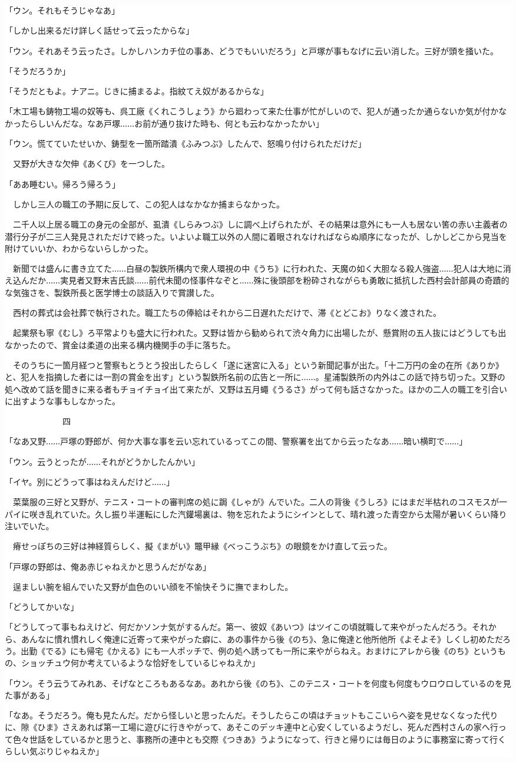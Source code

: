 「ウン。それもそうじゃなあ」

「しかし出来るだけ詳しく話せって云ったからな」

「ウン。それあそう云ったさ。しかしハンカチ位の事あ、どうでもいいだろう」と戸塚が事もなげに云い消した。三好が頭を掻いた。

「そうだろうか」

「そうだともよ。ナアニ。じきに捕まるよ。指紋てえ奴があるからな」

「木工場も鋳物工場の奴等も、呉工廠《くれこうしょう》から廻わって来た仕事が忙がしいので、犯人が通ったか通らないか気が付かなかったらしいんだな。なあ戸塚……お前が通り抜けた時も、何とも云わなかったかい」

「ウン。慌てていたせいか、鋳型を一箇所踏潰《ふみつぶ》したんで、怒鳴り付けられただけだ」

　又野が大きな欠伸《あくび》を一つした。

「ああ睡むい。帰ろう帰ろう」

　しかし三人の職工の予期に反して、この犯人はなかなか捕まらなかった。

　二千人以上居る職工の身元の全部が、虱潰《しらみつぶ》しに調べ上げられたが、その結果は意外にも一人も居ない筈の赤い主義者の潜行分子が二三人発見されただけで終った。いよいよ職工以外の人間に着眼されなければならぬ順序になったが、しかしどこから見当を附けていいか、わからないらしかった。

　新聞では盛んに書き立てた……白昼の製鉄所構内で衆人環視の中《うち》に行われた、天魔の如く大胆なる殺人強盗……犯人は大地に消え込んだか……実見者又野末吉氏談……前代未聞の怪事件なぞと……殊に後頭部を粉砕されながらも勇敢に抵抗した西村会計部員の奇蹟的な気強さを、製鉄所長と医学博士の談話入りで賞讃した。

　西村の葬式は会社葬で執行された。職工たちの俸給はそれから二日遅れただけで、滞《とどこお》りなく渡された。

　起業祭も寧《むし》ろ平常よりも盛大に行われた。又野は皆から勧められて渋々角力に出場したが、懸賞附の五人抜にはどうしても出なかったので、賞金は柔道の出来る構内機関手の手に落ちた。

　そのうちに一箇月経つと警察もとうとう投出したらしく「遂に迷宮に入る」という新聞記事が出た。「十二万円の金の在所《ありか》と、犯人を指摘した者には一割の賞金を出す」という製鉄所名前の広告と一所に……。星浦製鉄所の内外はこの話で持ち切った。又野の処へ改めて話を聞きに来る者もチョイチョイ出て来たが、又野は五月蠅《うるさ》がって何も話さなかった。ほかの二人の職工を引合いに出すような事もしなかった。



　　　　　　　四



「なあ又野……戸塚の野郎が、何か大事な事を云い忘れているってこの間、警察署を出てから云ったなあ……暗い横町で……」

「ウン。云うとったが……それがどうかしたんかい」

「イヤ。別にどうって事はねえんだけど……」

　菜葉服の三好と又野が、テニス・コートの審判席の処に跼《しゃが》んでいた。二人の背後《うしろ》にはまだ半枯れのコスモスが一パイに咲き乱れていた。久し振り半運転にした汽鑵場裏は、物を忘れたようにシインとして、晴れ渡った青空から太陽が暑いくらい降り注いでいた。

　瘠せっぽちの三好は神経質らしく、擬《まがい》鼈甲縁《べっこうぶち》の眼鏡をかけ直して云った。

「戸塚の野郎は、俺あ赤じゃねえかと思うんだがなあ」

　逞ましい腕を組んでいた又野が血色のいい顔を不愉快そうに撫でまわした。

「どうしてかいな」

「どうしてって事もねえけど、何だかソンナ気がするんだ。第一、彼奴《あいつ》はツイこの頃就職して来やがったんだろう。それから、あんなに慣れ慣れしく俺達に近寄って来やがった癖に、あの事件から後《のち》、急に俺達と他所他所《よそよそ》しくし初めただろう。出勤《でる》にも帰宅《かえる》にも一人ポッチで、例の処へ誘っても一所に来やがらねえ。おまけにアレから後《のち》というもの、ショッチュウ何か考えているような恰好をしているじゃねえか」

「ウン。そう云うてみれあ、そげなところもあるなあ。あれから後《のち》、このテニス・コートを何度も何度もウロウロしているのを見た事がある」

「なあ。そうだろう。俺も見たんだ。だから怪しいと思ったんだ。そうしたらこの頃はチョットもここいらへ姿を見せなくなった代りに、隙《ひま》さえあれば第一工場に遊びに行きやがって、あそこのデッキ連中と心安くしているようだし、死んだ西村さんの家へ行って色々世話をしているかと思うと、事務所の連中とも交際《つきあ》うようになって、行きと帰りには毎日のように事務室に寄って行くらしい気ぶりじゃねえか」
